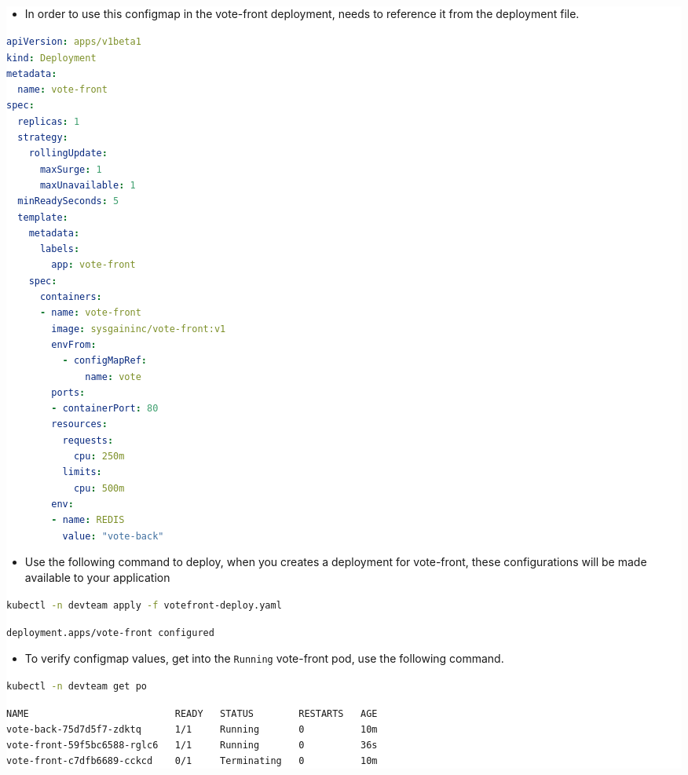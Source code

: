 * In order to use this configmap in the vote-front deployment, needs to reference it from the deployment file.

```yaml
apiVersion: apps/v1beta1
kind: Deployment
metadata:
  name: vote-front
spec:
  replicas: 1
  strategy:
    rollingUpdate:
      maxSurge: 1
      maxUnavailable: 1
  minReadySeconds: 5 
  template:
    metadata:
      labels:
        app: vote-front
    spec:
      containers:
      - name: vote-front
        image: sysgaininc/vote-front:v1
        envFrom:
          - configMapRef:
              name: vote
        ports:
        - containerPort: 80
        resources:
          requests:
            cpu: 250m
          limits:
            cpu: 500m
        env:
        - name: REDIS
          value: "vote-back"
```
* Use the following command to deploy, when you creates a deployment for vote-front, these configurations will be made available to your application

```bash
kubectl -n devteam apply -f votefront-deploy.yaml
``` 
```deployment.apps/vote-front configured```

* To verify configmap values, get into the `Running` vote-front pod, use the following command.

```bash
kubectl -n devteam get po
```
```
NAME                          READY   STATUS        RESTARTS   AGE
vote-back-75d7d5f7-zdktq      1/1     Running       0          10m
vote-front-59f5bc6588-rglc6   1/1     Running       0          36s
vote-front-c7dfb6689-cckcd    0/1     Terminating   0          10m
```
